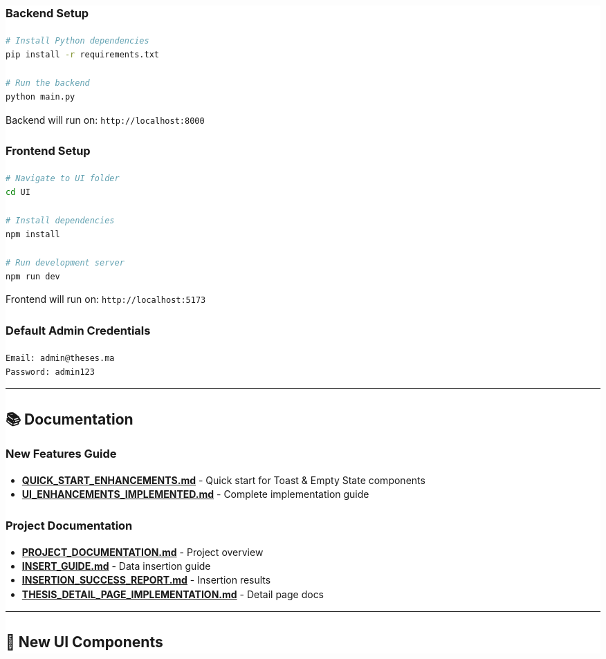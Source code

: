 ### Backend Setup
```bash
# Install Python dependencies
pip install -r requirements.txt

# Run the backend
python main.py
```

Backend will run on: `http://localhost:8000`

### Frontend Setup
```bash
# Navigate to UI folder
cd UI

# Install dependencies
npm install

# Run development server
npm run dev
```

Frontend will run on: `http://localhost:5173`

### Default Admin Credentials
```
Email: admin@theses.ma
Password: admin123
```

---

## 📚 Documentation

### New Features Guide
- **[QUICK_START_ENHANCEMENTS.md](docs/QUICK_START_ENHANCEMENTS.md)** - Quick start for Toast & Empty State components
- **[UI_ENHANCEMENTS_IMPLEMENTED.md](docs/UI_ENHANCEMENTS_IMPLEMENTED.md)** - Complete implementation guide

### Project Documentation
- **[PROJECT_DOCUMENTATION.md](docs/PROJECT_DOCUMENTATION.md)** - Project overview
- **[INSERT_GUIDE.md](docs/INSERT_GUIDE.md)** - Data insertion guide  
- **[INSERTION_SUCCESS_REPORT.md](docs/INSERTION_SUCCESS_REPORT.md)** - Insertion results
- **[THESIS_DETAIL_PAGE_IMPLEMENTATION.md](docs/THESIS_DETAIL_PAGE_IMPLEMENTATION.md)** - Detail page docs

---

## 🎨 New UI Components
